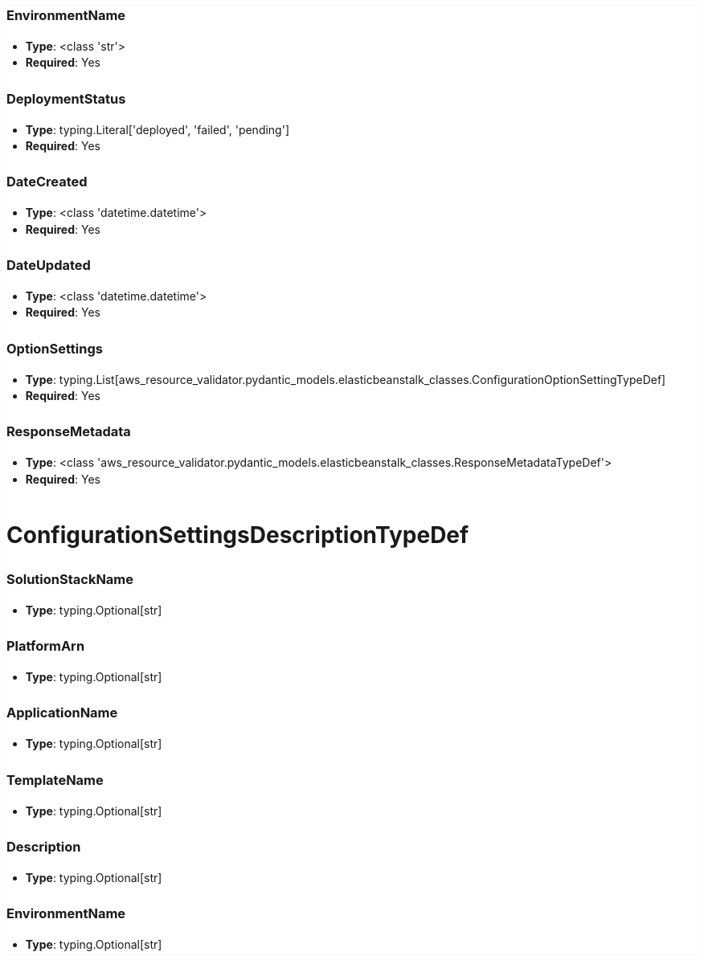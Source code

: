 ### EnvironmentName
- **Type**: <class 'str'>
- **Required**: Yes

### DeploymentStatus
- **Type**: typing.Literal['deployed', 'failed', 'pending']
- **Required**: Yes

### DateCreated
- **Type**: <class 'datetime.datetime'>
- **Required**: Yes

### DateUpdated
- **Type**: <class 'datetime.datetime'>
- **Required**: Yes

### OptionSettings
- **Type**: typing.List[aws_resource_validator.pydantic_models.elasticbeanstalk_classes.ConfigurationOptionSettingTypeDef]
- **Required**: Yes

### ResponseMetadata
- **Type**: <class 'aws_resource_validator.pydantic_models.elasticbeanstalk_classes.ResponseMetadataTypeDef'>
- **Required**: Yes


# ConfigurationSettingsDescriptionTypeDef

### SolutionStackName
- **Type**: typing.Optional[str]

### PlatformArn
- **Type**: typing.Optional[str]

### ApplicationName
- **Type**: typing.Optional[str]

### TemplateName
- **Type**: typing.Optional[str]

### Description
- **Type**: typing.Optional[str]

### EnvironmentName
- **Type**: typing.Optional[str]
